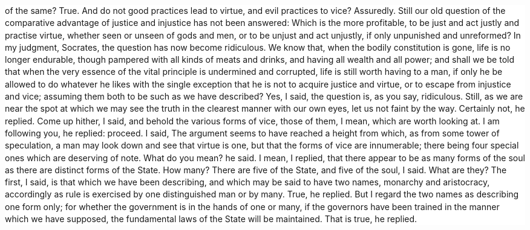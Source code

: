 of the same? True. And do not good practices lead to virtue, and evil practices to vice? Assuredly. Still our old question of the comparative advantage of justice and injustice has not been answered: Which is the more profitable, to be just and act justly and practise virtue, whether seen or unseen of gods and men, or to be unjust and act unjustly, if only unpunished and unreformed? In my judgment, Socrates, the question has now become ridiculous. We know that, when the bodily constitution is gone, life is no longer endurable, though pampered with all kinds of meats and drinks, and having all wealth and all power; and shall we be told that when the very essence of the vital principle is undermined and corrupted, life is still worth having to a man, if only he be allowed to do whatever he likes with the single exception that he is not to acquire justice and virtue, or to escape from injustice and vice; assuming them both to be such as we have described? Yes, I said, the question is, as you say, ridiculous. Still, as we are near the spot at which we may see the truth in the clearest manner with our own eyes, let us not faint by the way. Certainly not, he replied. Come up hither, I said, and behold the various forms of vice, those of them, I mean, which are worth looking at. I am following you, he replied: proceed. I said, The argument seems to have reached a height from which, as from some tower of speculation, a man may look down and see that virtue is one, but that the forms of vice are innumerable; there being four special ones which are deserving of note. What do you mean? he said. I mean, I replied, that there appear to be as many forms of the soul as there are distinct forms of the State. How many? There are five of the State, and five of the soul, I said. What are they? The first, I said, is that which we have been describing, and which may be said to have two names, monarchy and aristocracy, accordingly as rule is exercised by one distinguished man or by many. True, he replied. But I regard the two names as describing one form only; for whether the government is in the hands of one or many, if the governors have been trained in the manner which we have supposed, the fundamental laws of the State will be maintained. That is true, he replied.